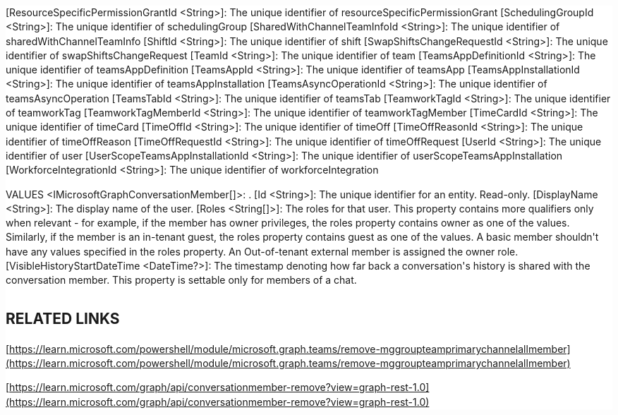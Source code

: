   \[ResourceSpecificPermissionGrantId \<String\>\]: The unique identifier of resourceSpecificPermissionGrant
  \[SchedulingGroupId \<String\>\]: The unique identifier of schedulingGroup
  \[SharedWithChannelTeamInfoId \<String\>\]: The unique identifier of sharedWithChannelTeamInfo
  \[ShiftId \<String\>\]: The unique identifier of shift
  \[SwapShiftsChangeRequestId \<String\>\]: The unique identifier of swapShiftsChangeRequest
  \[TeamId \<String\>\]: The unique identifier of team
  \[TeamsAppDefinitionId \<String\>\]: The unique identifier of teamsAppDefinition
  \[TeamsAppId \<String\>\]: The unique identifier of teamsApp
  \[TeamsAppInstallationId \<String\>\]: The unique identifier of teamsAppInstallation
  \[TeamsAsyncOperationId \<String\>\]: The unique identifier of teamsAsyncOperation
  \[TeamsTabId \<String\>\]: The unique identifier of teamsTab
  \[TeamworkTagId \<String\>\]: The unique identifier of teamworkTag
  \[TeamworkTagMemberId \<String\>\]: The unique identifier of teamworkTagMember
  \[TimeCardId \<String\>\]: The unique identifier of timeCard
  \[TimeOffId \<String\>\]: The unique identifier of timeOff
  \[TimeOffReasonId \<String\>\]: The unique identifier of timeOffReason
  \[TimeOffRequestId \<String\>\]: The unique identifier of timeOffRequest
  \[UserId \<String\>\]: The unique identifier of user
  \[UserScopeTeamsAppInstallationId \<String\>\]: The unique identifier of userScopeTeamsAppInstallation
  \[WorkforceIntegrationId \<String\>\]: The unique identifier of workforceIntegration

VALUES \<IMicrosoftGraphConversationMember\[\]\>: .
  \[Id \<String\>\]: The unique identifier for an entity.
Read-only.
  \[DisplayName \<String\>\]: The display name of the user.
  \[Roles \<String\[\]\>\]: The roles for that user.
This property contains more qualifiers only when relevant - for example, if the member has owner privileges, the roles property contains owner as one of the values.
Similarly, if the member is an in-tenant guest, the roles property contains guest as one of the values.
A basic member shouldn't have any values specified in the roles property.
An Out-of-tenant external member is assigned the owner role.
  \[VisibleHistoryStartDateTime \<DateTime?\>\]: The timestamp denoting how far back a conversation's history is shared with the conversation member.
This property is settable only for members of a chat.

## RELATED LINKS

[https://learn.microsoft.com/powershell/module/microsoft.graph.teams/remove-mggroupteamprimarychannelallmember](https://learn.microsoft.com/powershell/module/microsoft.graph.teams/remove-mggroupteamprimarychannelallmember)

[https://learn.microsoft.com/graph/api/conversationmember-remove?view=graph-rest-1.0](https://learn.microsoft.com/graph/api/conversationmember-remove?view=graph-rest-1.0)

